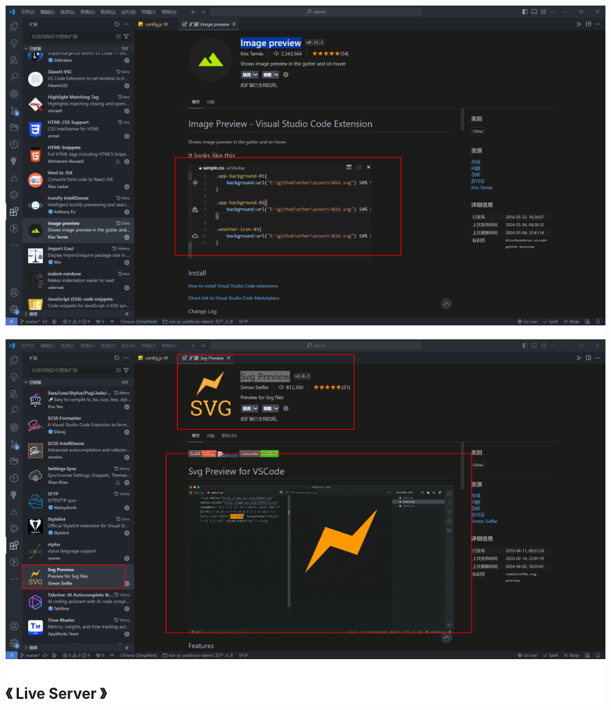 ![image](images/0_NeNJcoo1CJZLHh6QL592hOwPu7FwmTCHet5mJDKpc.png)

![image](images/EXO2Rc6V6lqNDJvcGafdR8RMkc94K6EnCeEl15vGvI0.png)

## 《 Live Server 》
